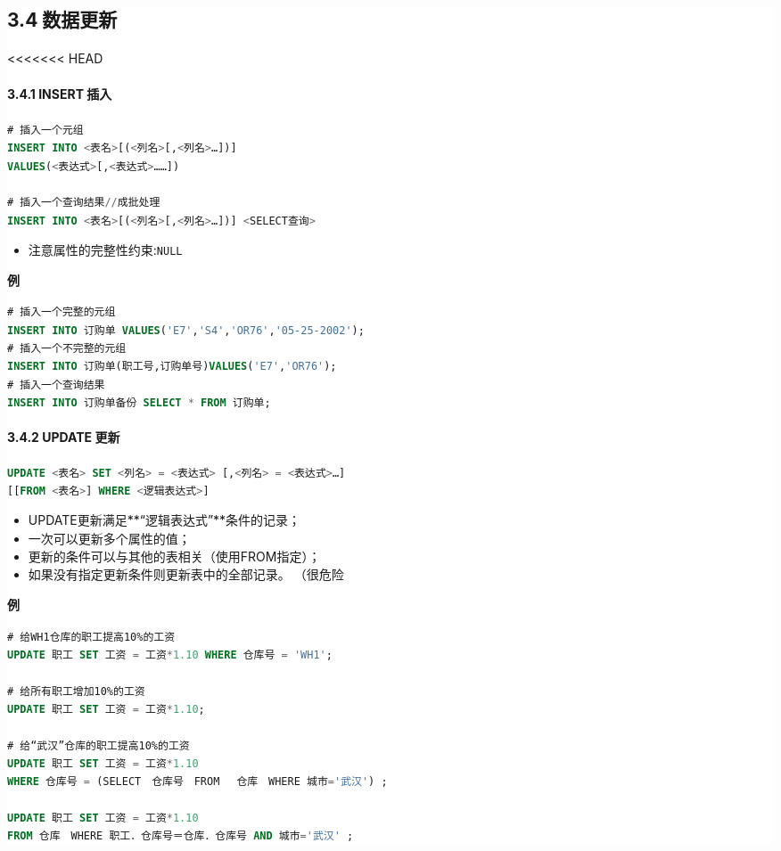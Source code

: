 ## 3.4 数据更新

<<<<<<< HEAD

#### 3.4.1 INSERT 插入

```sql
# 插入一个元组 
INSERT INTO <表名>[(<列名>[,<列名>…])] 
VALUES(<表达式>[,<表达式>……]) 

# 插入一个查询结果//成批处理
INSERT INTO <表名>[(<列名>[,<列名>…])] <SELECT查询>  
```

- 注意属性的完整性约束:`NULL`

**例**

```sql
# 插入一个完整的元组
INSERT INTO 订购单 VALUES('E7','S4','OR76','05-25-2002'); 
# 插入一个不完整的元组
INSERT INTO 订购单(职工号,订购单号)VALUES('E7','OR76'); 
# 插入一个查询结果
INSERT INTO 订购单备份 SELECT * FROM 订购单; 
```



#### 3.4.2 UPDATE 更新

```sql
UPDATE <表名> SET <列名> = <表达式> [,<列名> = <表达式>…]
[[FROM <表名>] WHERE <逻辑表达式>] 
```

- UPDATE更新满足**“逻辑表达式”**条件的记录；
- 一次可以更新多个属性的值；
- 更新的条件可以与其他的表相关（使用FROM指定）； 
- 如果没有指定更新条件则更新表中的全部记录。 （很危险

**例**

```sql
# 给WH1仓库的职工提高10%的工资
UPDATE 职工 SET 工资 = 工资*1.10 WHERE 仓库号 = 'WH1';

# 给所有职工增加10%的工资 
UPDATE 职工 SET 工资 = 工资*1.10;

# 给“武汉”仓库的职工提高10%的工资 
UPDATE 职工 SET 工资 = 工资*1.10
WHERE 仓库号 = (SELECT　仓库号　FROM 　仓库　WHERE 城市='武汉') ;

UPDATE 职工 SET 工资 = 工资*1.10
FROM 仓库　WHERE 职工．仓库号＝仓库．仓库号 AND 城市='武汉' ;
```
